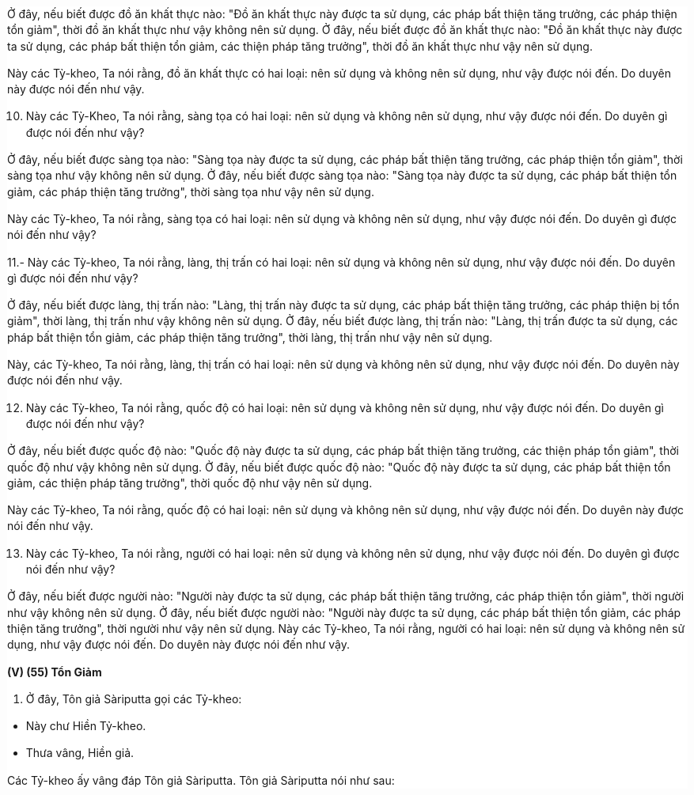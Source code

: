 Ở đây, nếu biết được đồ ăn khất thực nào: "Ðồ ăn khất thực này được ta sử dụng, các pháp bất thiện tăng trưởng, các pháp thiện tổn giảm", thời đồ ăn khất thực như vậy không nên sử dụng. Ở đây, nếu biết được đồ ăn khất thực nào: "Ðồ ăn khất thực này được ta sử dụng, các pháp bất thiện tổn giảm, các thiện pháp tăng trưởng", thời đồ ăn khất thực như vậy nên sử dụng.

Này các Tỳ-kheo, Ta nói rằng, đồ ăn khất thực có hai loại: nên sử dụng và không nên sử dụng, như vậy được nói đến. Do duyên này được nói đến như vậy.

10. Này các Tỳ-Kheo, Ta nói rằng, sàng tọa có hai loại: nên sử dụng và không nên sử dụng, như vậy được nói đến. Do duyên gì được nói đến như vậy?

Ở đây, nếu biết được sàng tọa nào: "Sàng tọa này được ta sử dụng, các pháp bất thiện tăng trưởng, các pháp thiện tổn giảm", thời sàng tọa như vậy không nên sử dụng. Ở đây, nếu biết được sàng tọa nào: "Sàng tọa này được ta sử dụng, các pháp bất thiện tổn giảm, các pháp thiện tăng trưởng", thời sàng tọa như vậy nên sử dụng.

Này các Tỳ-kheo, Ta nói rằng, sàng tọa có hai loại: nên sử dụng và không nên sử dụng, như vậy được nói đến. Do duyên gì được nói đến như vậy?

11.- Này các Tỳ-kheo, Ta nói rằng, làng, thị trấn có hai loại: nên sử dụng và không nên sử dụng, như vậy được nói đến. Do duyên gì được nói đến như vậy?

Ở đây, nếu biết được làng, thị trấn nào: "Làng, thị trấn này được ta sử dụng, các pháp bất thiện tăng trưởng, các pháp thiện bị tổn giảm", thời làng, thị trấn như vậy không nên sử dụng. Ở đây, nếu biết được làng, thị trấn nào: "Làng, thị trấn được ta sử dụng, các pháp bất thiện tổn giảm, các pháp thiện tăng trưởng", thời làng, thị trấn như vậy nên sử dụng.

Này, các Tỳ-kheo, Ta nói rằng, làng, thị trấn có hai loại: nên sử dụng và không nên sử dụng, như vậy được nói đến. Do duyên này được nói đến như vậy.

12. Này các Tỳ-kheo, Ta nói rằng, quốc độ có hai loại: nên sử dụng và không nên sử dụng, như vậy được nói đến. Do duyên gì được nói đến như vậy?

Ở đây, nếu biết được quốc độ nào: "Quốc độ này được ta sử dụng, các pháp bất thiện tăng trưởng, các thiện pháp tổn giảm", thời quốc độ như vậy không nên sử dụng. Ở đây, nếu biết được quốc độ nào: "Quốc độ này được ta sử dụng, các pháp bất thiện tổn giảm, các thiện pháp tăng trưởng", thời quốc độ như vậy nên sử dụng.

Này các Tỷ-kheo, Ta nói rằng, quốc độ có hai loại: nên sử dụng và không nên sử dụng, như vậy được nói đến. Do duyên này được nói đến như vậy.

13. Này các Tỷ-kheo, Ta nói rằng, người có hai loại: nên sử dụng và không nên sử dụng, như vậy được nói đến. Do duyên gì được nói đến như vậy?

Ở đây, nếu biết được người nào: "Người này được ta sử dụng, các pháp bất thiện tăng trưởng, các pháp thiện tổn giảm", thời người như vậy không nên sử dụng. Ở đây, nếu biết được người nào: "Người này được ta sử dụng, các pháp bất thiện tổn giảm, các pháp thiện tăng trưởng", thời người như vậy nên sử dụng. Này các Tỷ-kheo, Ta nói rằng, người có hai loại: nên sử dụng và không nên sử dụng, như vậy được nói đến. Do duyên này được nói đến như vậy.

**(V) (55) Tổn Giảm**

1. Ở đây, Tôn giả Sàriputta gọi các Tỷ-kheo:

- Này chư Hiền Tỷ-kheo.

- Thưa vâng, Hiền giả.

Các Tỷ-kheo ấy vâng đáp Tôn giả Sàriputta. Tôn giả Sàriputta nói như sau:
